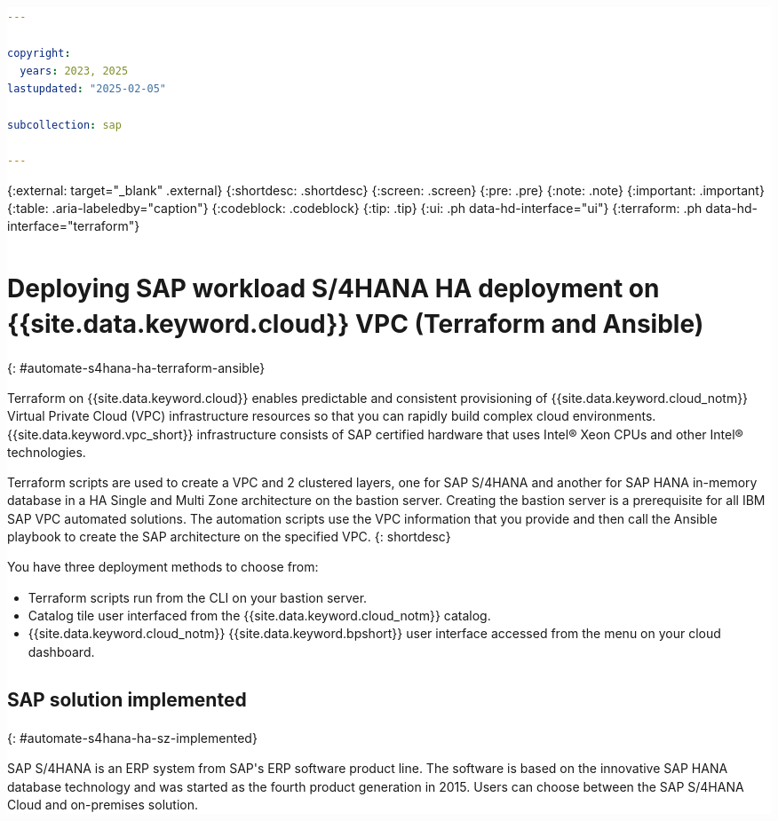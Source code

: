 ```yaml
---

copyright:
  years: 2023, 2025
lastupdated: "2025-02-05"

subcollection: sap

---
```


{:external: target="_blank" .external}
{:shortdesc: .shortdesc}
{:screen: .screen}
{:pre: .pre}
{:note: .note}
{:important: .important}
{:table: .aria-labeledby="caption"}
{:codeblock: .codeblock}
{:tip: .tip}
{:ui: .ph data-hd-interface="ui"}
{:terraform: .ph data-hd-interface="terraform"}

# Deploying SAP workload S/4HANA HA deployment on {{site.data.keyword.cloud}} VPC (Terraform and Ansible)
{: #automate-s4hana-ha-terraform-ansible}

Terraform on {{site.data.keyword.cloud}} enables predictable and consistent provisioning of {{site.data.keyword.cloud_notm}} Virtual Private Cloud (VPC) infrastructure resources so that you can rapidly build complex cloud environments. {{site.data.keyword.vpc_short}} infrastructure consists of SAP certified hardware that uses Intel&reg; Xeon CPUs and other Intel&reg; technologies.

Terraform scripts are used to create a VPC and 2 clustered layers, one for SAP S/4HANA and another for SAP HANA in-memory database in a HA Single and Multi Zone architecture on the bastion server. Creating the bastion server is a prerequisite for all IBM SAP VPC automated solutions. The automation scripts use the VPC information that you provide and then call the Ansible playbook to create the SAP architecture on the specified VPC.
{: shortdesc}

You have three deployment methods to choose from:

*   Terraform scripts run from the CLI on your bastion server.
*   Catalog tile user interfaced from the {{site.data.keyword.cloud_notm}} catalog.
*   {{site.data.keyword.cloud_notm}} {{site.data.keyword.bpshort}} user interface accessed from the menu on your cloud dashboard.

## SAP solution implemented
{: #automate-s4hana-ha-sz-implemented}

SAP S/4HANA is an ERP system from SAP's ERP software product line. The software is based on the innovative SAP HANA database technology and was started as the fourth product generation in 2015. Users can choose between the SAP S/4HANA Cloud and on-premises solution.
